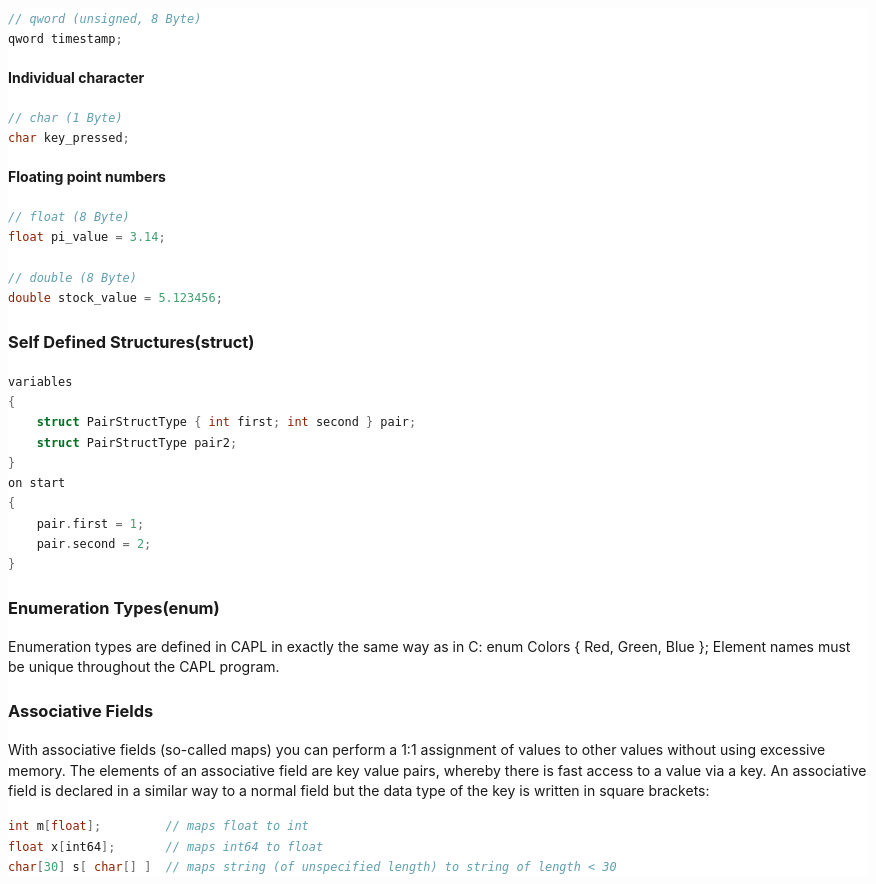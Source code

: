 ```c
// qword (unsigned, 8 Byte)
qword timestamp;
```

#### Individual character

```c
// char (1 Byte)
char key_pressed;
```

#### Floating point numbers

```c
// float (8 Byte)
float pi_value = 3.14;

// double (8 Byte)
double stock_value = 5.123456;
```

### Self Defined Structures(struct)

```c
variables
{
    struct PairStructType { int first; int second } pair;
    struct PairStructType pair2;
}
on start
{
    pair.first = 1;
    pair.second = 2;
}
```

### Enumeration Types(enum)

Enumeration types are defined in CAPL in exactly the same way as in C:
enum Colors { Red, Green, Blue };
Element names must be unique throughout the CAPL program.

### Associative Fields

With associative fields (so-called maps) you can perform a 1:1 assignment of values to other values without using excessive memory. The elements of an associative field are key value pairs, whereby there is fast access to a value via a key.
An associative field is declared in a similar way to a normal field but the data type of the key is written in square brackets:

```c
int m[float];         // maps float to int
float x[int64];       // maps int64 to float
char[30] s[ char[] ]  // maps string (of unspecified length) to string of length < 30
```
